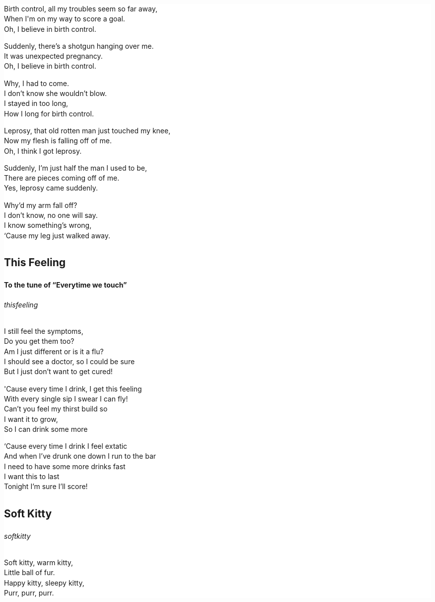 Birth control, all my troubles seem so far away,  
When I'm on my way to score a goal.  
Oh, I believe in birth control.  
  
Suddenly, there’s a shotgun hanging over me.  
It was unexpected pregnancy.  
Oh, I believe in birth control.  
  
Why, I had to come.  
I don’t know she wouldn’t blow.  
I stayed in too long,  
How I long for birth control.  
  
Leprosy, that old rotten man just touched my knee,  
Now my flesh is falling off of me.  
Oh, I think I got leprosy.  
  
Suddenly, I’m just half the man I used to be,  
There are pieces coming off of me.  
Yes, leprosy came suddenly.  
  
Why’d my arm fall off?  
I don’t know, no one will say.  
I know something’s wrong,  
‘Cause my leg just walked away.  
  
## This Feeling  
#### To the tune of “Everytime we touch”  
###### thisfeeling  
  
I still feel the symptoms,  
Do you get them too?  
Am I just different or is it a flu?  
I should see a doctor, so I could be sure  
But I just don’t want to get cured!  
  
'Cause every time I drink, I get this feeling  
With every single sip I swear I can fly!  
Can’t you feel my thirst build so  
I want it to grow,  
So I can drink some more  
  
‘Cause every time I drink I feel extatic  
And when I’ve drunk one down I run to the bar  
I need to have some more drinks fast  
I want this to last  
Tonight I’m sure I’ll score!  
  
## Soft Kitty  
###### softkitty  
  
Soft kitty, warm kitty,  
Little ball of fur.  
Happy kitty, sleepy kitty,  
Purr, purr, purr.  
  